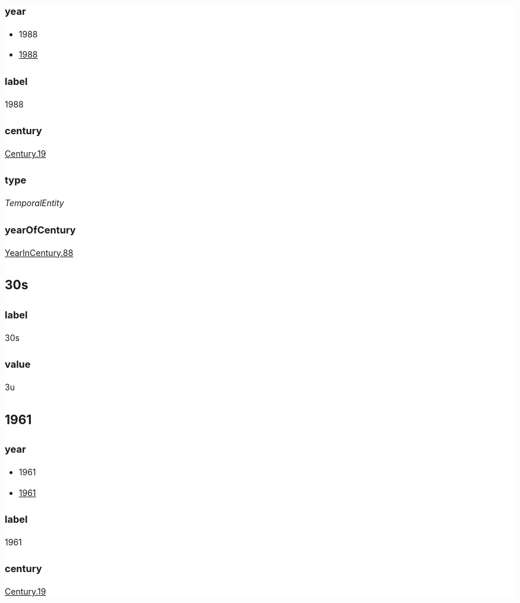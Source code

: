### year

 - 1988

 - [1988](#1988)

### label


1988

### century


[Century.19](#Century.19)

### type


*TemporalEntity*

### yearOfCentury


[YearInCentury.88](#YearInCentury.88)

## 30s

### label


30s

### value


3u

## 1961

### year

 - 1961

 - [1961](#1961)

### label


1961

### century


[Century.19](#Century.19)
